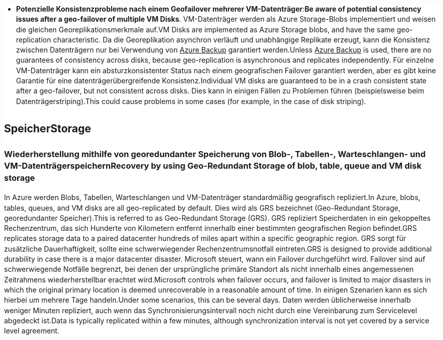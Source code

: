 * <span data-ttu-id="a9dd6-158">**Potenzielle Konsistenzprobleme nach einem Geofailover mehrerer VM-Datenträger**:</span><span class="sxs-lookup"><span data-stu-id="a9dd6-158">**Be aware of potential consistency issues after a geo-failover of multiple VM Disks**.</span></span> <span data-ttu-id="a9dd6-159">VM-Datenträger werden als Azure Storage-Blobs implementiert und weisen die gleichen Georeplikationsmerkmale auf.</span><span class="sxs-lookup"><span data-stu-id="a9dd6-159">VM Disks are implemented as Azure Storage blobs, and have the same geo-replication characteristic.</span></span> <span data-ttu-id="a9dd6-160">Da die Georeplikation asynchron verläuft und unabhängige Replikate erzeugt, kann die Konsistenz zwischen Datenträgern nur bei Verwendung von [Azure Backup](https://azure.microsoft.com/services/backup/) garantiert werden.</span><span class="sxs-lookup"><span data-stu-id="a9dd6-160">Unless [Azure Backup](https://azure.microsoft.com/services/backup/) is used, there are no guarantees of consistency across disks, because geo-replication is asynchronous and replicates independently.</span></span> <span data-ttu-id="a9dd6-161">Für einzelne VM-Datenträger kann ein absturzkonsistenter Status nach einem geografischen Failover garantiert werden, aber es gibt keine Garantie für eine datenträgerübergreifende Konsistenz.</span><span class="sxs-lookup"><span data-stu-id="a9dd6-161">Individual VM disks are guaranteed to be in a crash consistent state after a geo-failover, but not consistent across disks.</span></span> <span data-ttu-id="a9dd6-162">Dies kann in einigen Fällen zu Problemen führen (beispielsweise beim Datenträgerstriping).</span><span class="sxs-lookup"><span data-stu-id="a9dd6-162">This could cause problems in some cases (for example, in the case of disk striping).</span></span>

## <a name="storage"></a><span data-ttu-id="a9dd6-163">Speicher</span><span class="sxs-lookup"><span data-stu-id="a9dd6-163">Storage</span></span>
### <a name="recovery-by-using-geo-redundant-storage-of-blob-table-queue-and-vm-disk-storage"></a><span data-ttu-id="a9dd6-164">Wiederherstellung mithilfe von georedundanter Speicherung von Blob-, Tabellen-, Warteschlangen- und VM-Datenträgerspeichern</span><span class="sxs-lookup"><span data-stu-id="a9dd6-164">Recovery by using Geo-Redundant Storage of blob, table, queue and VM disk storage</span></span>
<span data-ttu-id="a9dd6-165">In Azure werden Blobs, Tabellen, Warteschlangen und VM-Datenträger standardmäßig geografisch repliziert.</span><span class="sxs-lookup"><span data-stu-id="a9dd6-165">In Azure, blobs, tables, queues, and VM disks are all geo-replicated by default.</span></span> <span data-ttu-id="a9dd6-166">Dies wird als GRS bezeichnet (Geo-Redundant Storage, georedundanter Speicher).</span><span class="sxs-lookup"><span data-stu-id="a9dd6-166">This is referred to as Geo-Redundant Storage (GRS).</span></span> <span data-ttu-id="a9dd6-167">GRS repliziert Speicherdaten in ein gekoppeltes Rechenzentrum, das sich Hunderte von Kilometern entfernt innerhalb einer bestimmten geografischen Region befindet.</span><span class="sxs-lookup"><span data-stu-id="a9dd6-167">GRS replicates storage data to a paired datacenter hundreds of miles apart within a specific geographic region.</span></span> <span data-ttu-id="a9dd6-168">GRS sorgt für zusätzliche Dauerhaftigkeit, sollte eine schwerwiegender Rechenzentrumsnotfall eintreten.</span><span class="sxs-lookup"><span data-stu-id="a9dd6-168">GRS is designed to provide additional durability in case there is a major datacenter disaster.</span></span> <span data-ttu-id="a9dd6-169">Microsoft steuert, wann ein Failover durchgeführt wird. Failover sind auf schwerwiegende Notfälle begrenzt, bei denen der ursprüngliche primäre Standort als nicht innerhalb eines angemessenen Zeitrahmens wiederherstellbar erachtet wird.</span><span class="sxs-lookup"><span data-stu-id="a9dd6-169">Microsoft controls when failover occurs, and failover is limited to major disasters in which the original primary location is deemed unrecoverable in a reasonable amount of time.</span></span> <span data-ttu-id="a9dd6-170">In einigen Szenarien kann es sich hierbei um mehrere Tage handeln.</span><span class="sxs-lookup"><span data-stu-id="a9dd6-170">Under some scenarios, this can be several days.</span></span> <span data-ttu-id="a9dd6-171">Daten werden üblicherweise innerhalb weniger Minuten repliziert, auch wenn das Synchronisierungsintervall noch nicht durch eine Vereinbarung zum Servicelevel abgedeckt ist.</span><span class="sxs-lookup"><span data-stu-id="a9dd6-171">Data is typically replicated within a few minutes, although synchronization interval is not yet covered by a service level agreement.</span></span>
